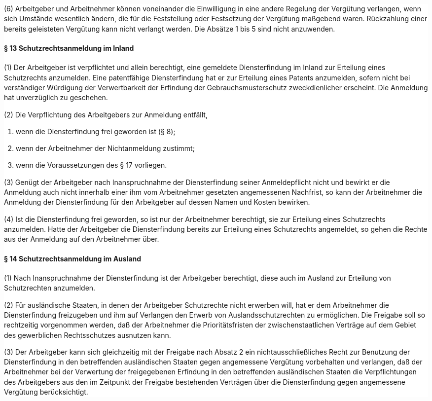 (6) Arbeitgeber und Arbeitnehmer können voneinander die Einwilligung
in eine andere Regelung der Vergütung verlangen, wenn sich Umstände
wesentlich ändern, die für die Feststellung oder Festsetzung der
Vergütung maßgebend waren. Rückzahlung einer bereits geleisteten
Vergütung kann nicht verlangt werden. Die Absätze 1 bis 5 sind nicht
anzuwenden.

#### § 13 Schutzrechtsanmeldung im Inland

(1) Der Arbeitgeber ist verpflichtet und allein berechtigt, eine
gemeldete Diensterfindung im Inland zur Erteilung eines Schutzrechts
anzumelden. Eine patentfähige Diensterfindung hat er zur Erteilung
eines Patents anzumelden, sofern nicht bei verständiger Würdigung der
Verwertbarkeit der Erfindung der Gebrauchsmusterschutz zweckdienlicher
erscheint. Die Anmeldung hat unverzüglich zu geschehen.

(2) Die Verpflichtung des Arbeitgebers zur Anmeldung entfällt,

1.  wenn die Diensterfindung frei geworden ist (§ 8);


2.  wenn der Arbeitnehmer der Nichtanmeldung zustimmt;


3.  wenn die Voraussetzungen des § 17 vorliegen.




(3) Genügt der Arbeitgeber nach Inanspruchnahme der Diensterfindung
seiner Anmeldepflicht nicht und bewirkt er die Anmeldung auch nicht
innerhalb einer ihm vom Arbeitnehmer gesetzten angemessenen Nachfrist,
so kann der Arbeitnehmer die Anmeldung der Diensterfindung für den
Arbeitgeber auf dessen Namen und Kosten bewirken.

(4) Ist die Diensterfindung frei geworden, so ist nur der Arbeitnehmer
berechtigt, sie zur Erteilung eines Schutzrechts anzumelden. Hatte der
Arbeitgeber die Diensterfindung bereits zur Erteilung eines
Schutzrechts angemeldet, so gehen die Rechte aus der Anmeldung auf den
Arbeitnehmer über.

#### § 14 Schutzrechtsanmeldung im Ausland

(1) Nach Inanspruchnahme der Diensterfindung ist der Arbeitgeber
berechtigt, diese auch im Ausland zur Erteilung von Schutzrechten
anzumelden.

(2) Für ausländische Staaten, in denen der Arbeitgeber Schutzrechte
nicht erwerben will, hat er dem Arbeitnehmer die Diensterfindung
freizugeben und ihm auf Verlangen den Erwerb von Auslandsschutzrechten
zu ermöglichen. Die Freigabe soll so rechtzeitig vorgenommen werden,
daß der Arbeitnehmer die Prioritätsfristen der zwischenstaatlichen
Verträge auf dem Gebiet des gewerblichen Rechtsschutzes ausnutzen
kann.

(3) Der Arbeitgeber kann sich gleichzeitig mit der Freigabe nach
Absatz 2 ein nichtausschließliches Recht zur Benutzung der
Diensterfindung in den betreffenden ausländischen Staaten gegen
angemessene Vergütung vorbehalten und verlangen, daß der Arbeitnehmer
bei der Verwertung der freigegebenen Erfindung in den betreffenden
ausländischen Staaten die Verpflichtungen des Arbeitgebers aus den im
Zeitpunkt der Freigabe bestehenden Verträgen über die Diensterfindung
gegen angemessene Vergütung berücksichtigt.
